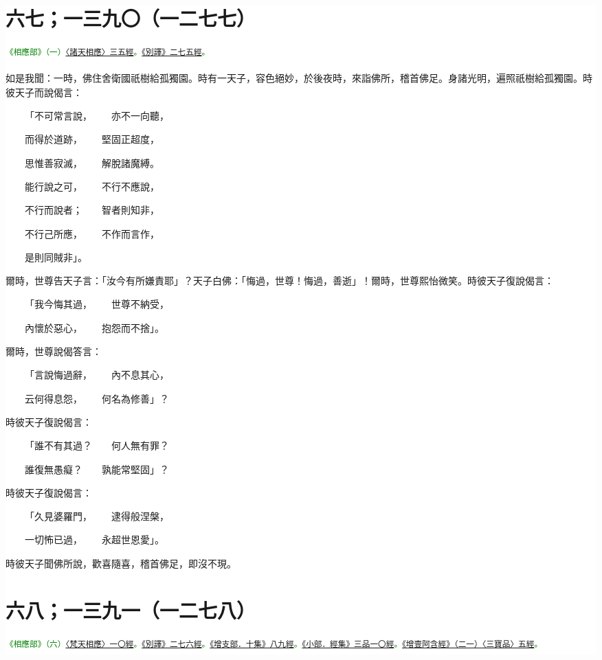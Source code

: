# 六七；一三九〇（一二七七）

<sup><font color="green">《相應部》（一）[〈諸天相應〉三五經](https://github.com/gwsice/buddhism/blob/master/%E6%97%A9%E6%9C%9F/%E5%8D%97%E4%BC%A0%E7%9B%B8%E5%BA%94%E9%83%A8/01%E6%9C%89%E5%81%88%E7%AF%87/01%20%E8%AF%B8%E5%A4%A9%E7%9B%B8%E5%BA%94.md#1_35)。[《別譯》二七五經](https://github.com/gwsice/buddhism/blob/master/%E6%97%A9%E6%9C%9F/%E6%9D%82%E9%98%BF%E5%90%AB%E7%BB%8F/%E5%88%AB%E8%AF%91%E6%9D%82%E9%98%BF%E5%90%AB%E7%BB%8F/15.md#275)。</font></sup>

如是我聞：一時，佛住舍衛國祇樹給孤獨園。時有一天子，容色絕妙，於後夜時，來詣佛所，稽首佛足。身諸光明，遍照祇樹給孤獨園。時彼天子而說偈言：

&emsp;&emsp;「不可常言說，&emsp;&emsp;亦不一向聽，

&emsp;&emsp;而得於道跡，&emsp;&emsp;堅固正超度，

&emsp;&emsp;思惟善寂滅，&emsp;&emsp;解脫諸魔縛。

&emsp;&emsp;能行說之可，&emsp;&emsp;不行不應說，

&emsp;&emsp;不行而說者；&emsp;&emsp;智者則知非，

&emsp;&emsp;不行己所應，&emsp;&emsp;不作而言作，

&emsp;&emsp;是則同賊非」。

爾時，世尊告天子言：「汝今有所嫌責耶」？天子白佛：「悔過，世尊！悔過，善逝」！爾時，世尊熙怡微笑。時彼天子復說偈言：

&emsp;&emsp;「我今悔其過，&emsp;&emsp;世尊不納受，

&emsp;&emsp;內懷於惡心，&emsp;&emsp;抱怨而不捨」。

爾時，世尊說偈答言：

&emsp;&emsp;「言說悔過辭，&emsp;&emsp;內不息其心，

&emsp;&emsp;云何得息怨，&emsp;&emsp;何名為修善」？

時彼天子復說偈言：

&emsp;&emsp;「誰不有其過？&emsp;&emsp;何人無有罪？

&emsp;&emsp;誰復無愚癡？&emsp;&emsp;孰能常堅固」？

時彼天子復說偈言：

&emsp;&emsp;「久見婆羅門，&emsp;&emsp;逮得般涅槃，

&emsp;&emsp;一切怖已過，&emsp;&emsp;永超世恩愛」。

時彼天子聞佛所說，歡喜隨喜，稽首佛足，即沒不現。

# 六八；一三九一（一二七八）

<sup><font color="green">《相應部》（六）[〈梵天相應〉一〇經](https://github.com/gwsice/buddhism/blob/master/%E6%97%A9%E6%9C%9F/%E5%8D%97%E4%BC%A0%E7%9B%B8%E5%BA%94%E9%83%A8/01%E6%9C%89%E5%81%88%E7%AF%87/06%20%E6%A2%B5%E5%A4%A9%E7%9B%B8%E5%BA%94.md#6_10)。[《別譯》二七六經](https://github.com/gwsice/buddhism/blob/master/%E6%97%A9%E6%9C%9F/%E6%9D%82%E9%98%BF%E5%90%AB%E7%BB%8F/%E5%88%AB%E8%AF%91%E6%9D%82%E9%98%BF%E5%90%AB%E7%BB%8F/15.md#276)。[《增支部．十集》八九經](https://github.com/gwsice/buddhism/blob/master/%E6%97%A9%E6%9C%9F/%E5%8D%97%E4%BC%A0%E5%A2%9E%E6%94%AF%E9%83%A8/25%20%E5%8D%81%E9%9B%86%E7%BB%AD%202-3.md#89)。[《小部．經集》三品一〇經](https://github.com/gwsice/buddhism/blob/master/%E6%97%A9%E6%9C%9F/%E5%8D%97%E4%BC%A0%E5%B0%8F%E9%83%A8/05%20%E7%BB%8F%E9%9B%86/09.md#10)。[《增壹阿含經》（二一）〈三寶品〉五經](https://github.com/gwsice/buddhism/blob/master/%E6%97%A9%E6%9C%9F/%E5%A2%9E%E4%B8%80%E9%98%BF%E5%90%AB%E7%BB%8F/12.md#21_5)。</font></sup>

